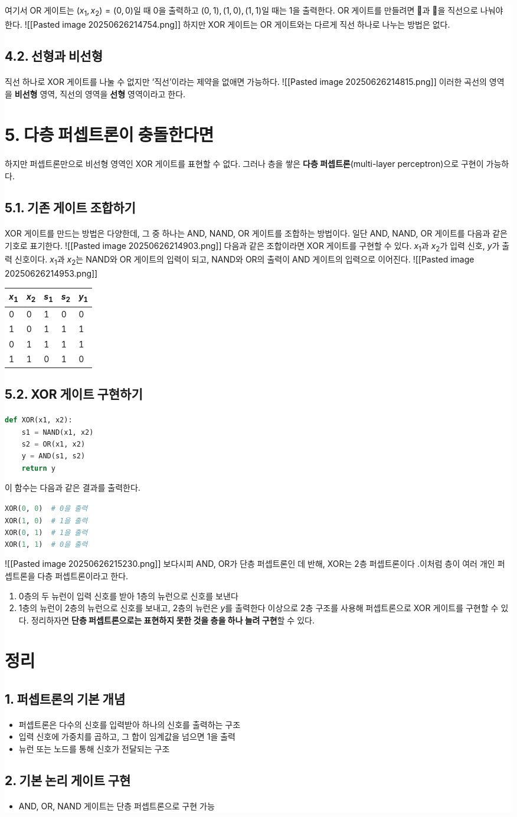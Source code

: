 여기서 OR 게이트는 $(x_1, x_2) = (0, 0)$일 때 0을 출력하고 $(0, 1), (1, 0), (1, 1)$일 때는 1을 출력한다. OR 게이트를 만들려면 🔵과 🔺을 직선으로 나눠야 한다.
![[Pasted image 20250626214754.png]]
하지만 XOR 게이트는 OR 게이트와는 다르게 직선 하나로 나누는 방법은 없다.
## 4.2. 선형과 비선형
직선 하나로 XOR 게이트를 나눌 수 없지만 ‘직선’이라는 제약을 없애면 가능하다.
![[Pasted image 20250626214815.png]]
이러한 곡선의 영역을 **비선형** 영역, 직선의 영역을 **선형** 영역이라고 한다.
# 5. 다층 퍼셉트론이 충돌한다면
하지만 퍼셉트론만으로 비선형 영역인 XOR 게이트를 표현할 수 없다. 그러나 층을 쌓은 **다층 퍼셉트론**(multi-layer perceptron)으로 구현이 가능하다.
## 5.1. 기존 게이트 조합하기
XOR 게이트를 만드는 방법은 다양한데, 그 중 하나는 AND, NAND, OR 게이트를 조합하는 방법이다. 일단 AND, NAND, OR 게이트를 다음과 같은 기호로 표기한다.
![[Pasted image 20250626214903.png]]
다음과 같은 조합이라면 XOR 게이트를 구현할 수 있다. $x_1$과 $x_2$가 입력 신호, $y$가 출력 신호이다. $x_1$과 $x_2$는 NAND와 OR 게이트의 입력이 되고, NAND와 OR의 출력이 AND 게이트의 입력으로 이어진다.
![[Pasted image 20250626214953.png]]

| $x_1$ | $x_2$ | $s_1$ | $s_2$ | $y_1$ |
| ----- | ----- | ----- | ----- | ----- |
| 0     | 0     | 1     | 0     | 0     |
| 1     | 0     | 1     | 1     | 1     |
| 0     | 1     | 1     | 1     | 1     |
| 1     | 1     | 0     | 1     | 0     |
## 5.2. XOR 게이트 구현하기
``` python
def XOR(x1, x2):
	s1 = NAND(x1, x2)
	s2 = OR(x1, x2)
	y = AND(s1, s2)
	return y
```
이 함수는 다음과 같은 결과를 출력한다.
``` python
XOR(0, 0)  # 0을 출력
XOR(1, 0)  # 1을 출력
XOR(0, 1)  # 1을 출력
XOR(1, 1)  # 0을 출력
```
![[Pasted image 20250626215230.png]]
보다시피 AND, OR가 단층 퍼셉트론인 데 반해, XOR는 2층 퍼셉트론이다 .이처럼 층이 여러 개인 퍼셉트론을 다층 퍼셉트론이라고 한다.
1. 0층의 두 뉴런이 입력 신호를 받아 1층의 뉴런으로 신호를 보낸다
2. 1층의 뉴런이 2층의 뉴런으로 신호를 보내고, 2층의 뉴런은 $y$를 출력한다
이상으로 2층 구조를 사용해 퍼셉트론으로 XOR 게이트를 구현할 수 있다. 정리하자면 **단층 퍼셉트론으로는 표현하지 못한 것을 층을 하나 늘려 구현**할 수 있다.
# 정리
## 1. 퍼셉트론의 기본 개념
- 퍼셉트론은 다수의 신호를 입력받아 하나의 신호를 출력하는 구조
- 입력 신호에 가중치를 곱하고, 그 합이 임계값을 넘으면 1을 출력
- 뉴런 또는 노드를 통해 신호가 전달되는 구조
## 2. 기본 논리 게이트 구현
- AND, OR, NAND 게이트는 단층 퍼셉트론으로 구현 가능